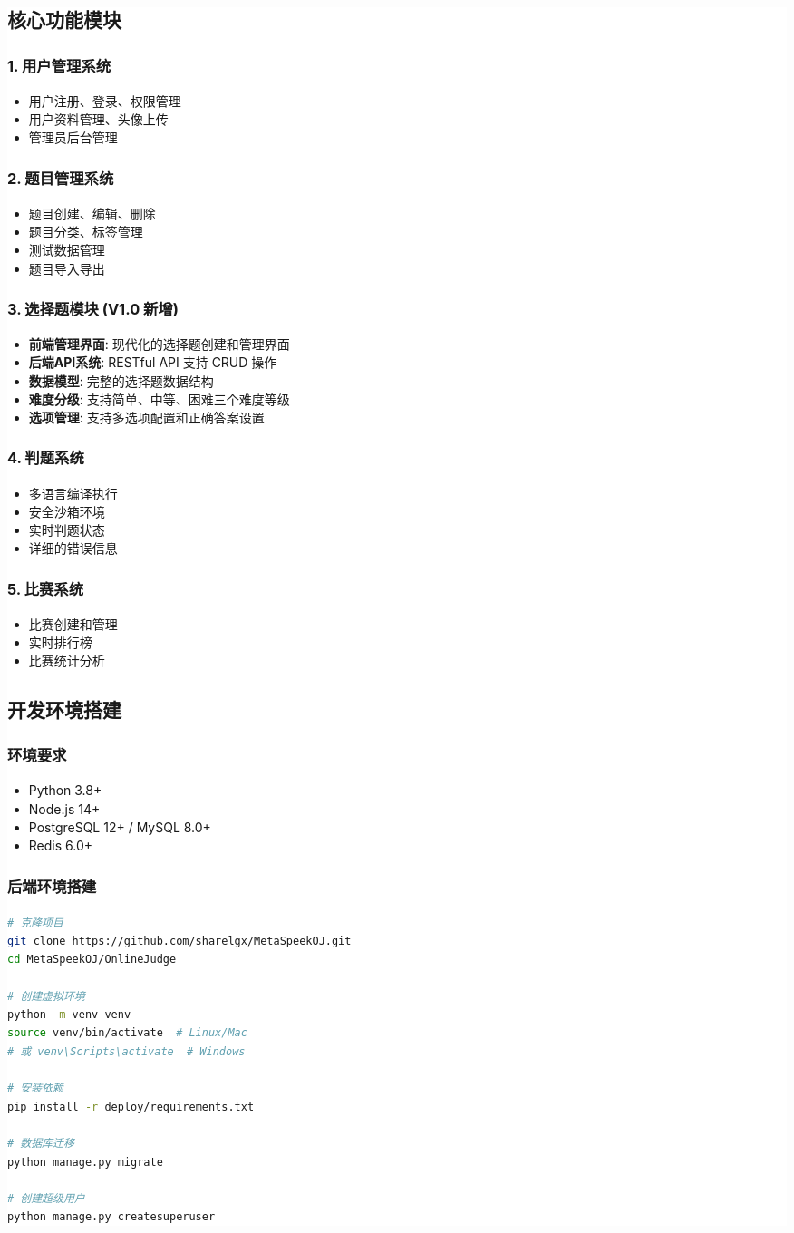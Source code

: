 
## 核心功能模块

### 1. 用户管理系统
- 用户注册、登录、权限管理
- 用户资料管理、头像上传
- 管理员后台管理

### 2. 题目管理系统
- 题目创建、编辑、删除
- 题目分类、标签管理
- 测试数据管理
- 题目导入导出

### 3. 选择题模块 (V1.0 新增)
- **前端管理界面**: 现代化的选择题创建和管理界面
- **后端API系统**: RESTful API 支持 CRUD 操作
- **数据模型**: 完整的选择题数据结构
- **难度分级**: 支持简单、中等、困难三个难度等级
- **选项管理**: 支持多选项配置和正确答案设置

### 4. 判题系统
- 多语言编译执行
- 安全沙箱环境
- 实时判题状态
- 详细的错误信息

### 5. 比赛系统
- 比赛创建和管理
- 实时排行榜
- 比赛统计分析

## 开发环境搭建

### 环境要求
- Python 3.8+
- Node.js 14+
- PostgreSQL 12+ / MySQL 8.0+
- Redis 6.0+

### 后端环境搭建

```bash
# 克隆项目
git clone https://github.com/sharelgx/MetaSpeekOJ.git
cd MetaSpeekOJ/OnlineJudge

# 创建虚拟环境
python -m venv venv
source venv/bin/activate  # Linux/Mac
# 或 venv\Scripts\activate  # Windows

# 安装依赖
pip install -r deploy/requirements.txt

# 数据库迁移
python manage.py migrate

# 创建超级用户
python manage.py createsuperuser

```